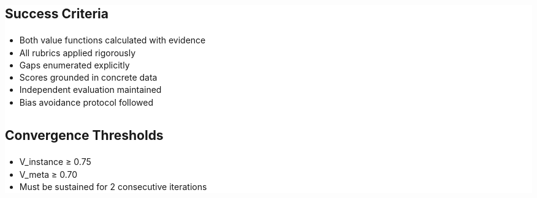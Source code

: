 ## Success Criteria

- Both value functions calculated with evidence
- All rubrics applied rigorously
- Gaps enumerated explicitly
- Scores grounded in concrete data
- Independent evaluation maintained
- Bias avoidance protocol followed

## Convergence Thresholds

- V_instance ≥ 0.75
- V_meta ≥ 0.70
- Must be sustained for 2 consecutive iterations
